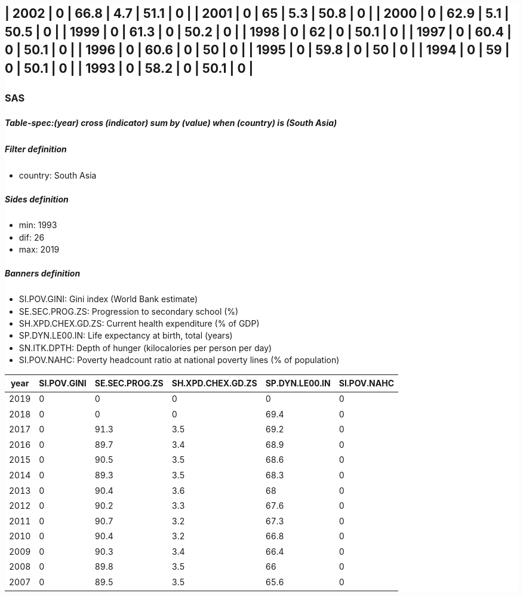   | 2002 |           0 |           66.8 |               4.7 |           51.1 |           0 |
  | 2001 |           0 |             65 |               5.3 |           50.8 |           0 |
  | 2000 |           0 |           62.9 |               5.1 |           50.5 |           0 |
  | 1999 |           0 |           61.3 |                 0 |           50.2 |           0 |
  | 1998 |           0 |             62 |                 0 |           50.1 |           0 |
  | 1997 |           0 |           60.4 |                 0 |           50.1 |           0 |
  | 1996 |           0 |           60.6 |                 0 |             50 |           0 |
  | 1995 |           0 |           59.8 |                 0 |             50 |           0 |
  | 1994 |           0 |             59 |                 0 |           50.1 |           0 |
  | 1993 |           0 |           58.2 |                 0 |           50.1 |           0 |
---

### SAS

##### Table-spec:(year) cross (indicator) sum by (value) when (country) is (South Asia)

##### Filter definition
  - country: South Asia

##### Sides definition
  - min: 1993
  - dif: 26
  - max: 2019

##### Banners definition
  - SI.POV.GINI: Gini index (World Bank estimate)
  - SE.SEC.PROG.ZS: Progression to secondary school (%)
  - SH.XPD.CHEX.GD.ZS: Current health expenditure (% of GDP)
  - SP.DYN.LE00.IN: Life expectancy at birth, total (years)
  - SN.ITK.DPTH: Depth of hunger (kilocalories per person per day)
  - SI.POV.NAHC: Poverty headcount ratio at national poverty lines (% of population)

  | year | SI.POV.GINI | SE.SEC.PROG.ZS | SH.XPD.CHEX.GD.ZS | SP.DYN.LE00.IN | SI.POV.NAHC |
  | ---- | ----------- | -------------- | ----------------- | -------------- | ----------- |
  | 2019 |           0 |              0 |                 0 |              0 |           0 |
  | 2018 |           0 |              0 |                 0 |           69.4 |           0 |
  | 2017 |           0 |           91.3 |               3.5 |           69.2 |           0 |
  | 2016 |           0 |           89.7 |               3.4 |           68.9 |           0 |
  | 2015 |           0 |           90.5 |               3.5 |           68.6 |           0 |
  | 2014 |           0 |           89.3 |               3.5 |           68.3 |           0 |
  | 2013 |           0 |           90.4 |               3.6 |             68 |           0 |
  | 2012 |           0 |           90.2 |               3.3 |           67.6 |           0 |
  | 2011 |           0 |           90.7 |               3.2 |           67.3 |           0 |
  | 2010 |           0 |           90.4 |               3.2 |           66.8 |           0 |
  | 2009 |           0 |           90.3 |               3.4 |           66.4 |           0 |
  | 2008 |           0 |           89.8 |               3.5 |             66 |           0 |
  | 2007 |           0 |           89.5 |               3.5 |           65.6 |           0 |